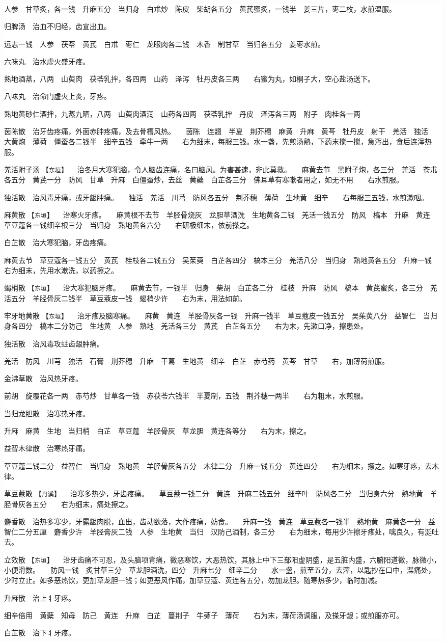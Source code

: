 人参　甘草炙，各一钱　升麻五分　当归身　白朮炒　陈皮　柴胡各五分　黄芪蜜炙，一钱半　姜三片，枣二枚，水煎温服。  

归脾汤　治血不归经，齿宣出血。  

远志一钱　人参　茯苓　黄芪　白朮　枣仁　龙眼肉各二钱　木香　制甘草　当归各五分　姜枣水煎。  

六味丸　治水虚火盛牙疼。  

熟地酒蒸，八两　山萸肉　茯苓乳拌，各四两　山药　泽泻　牡丹皮各三两　　右蜜为丸，如桐子大，空心盐汤送下。  

八味丸　治命门虚火上炎，牙疼。  

熟地黄砂仁酒拌，九蒸九晒，八两　山萸肉酒润　山药各四两　茯苓乳拌　丹皮　泽泻各三两　附子　肉桂各一两  

茵陈散　治牙齿疼痛，外面赤肿疼痛，及去骨槽风热。　　茵陈　连翘　半夏　荆芥穗　麻黄　升麻　黄芩　牡丹皮　射干　羌活　独活　大黄炮　薄荷　僵蚕各二钱半　细辛五钱　牵牛一两　　右为细末，每服三钱。水一盏，先煎汤熟，下药末搅一搅，急泻出，食后连滓热服。  

羌活附子汤 【`东垣`】 　治冬月大寒犯脑，令人脑齿连痛，名曰脑风。为害甚速，非此莫救。　　麻黄去节　黑附子炮，各三分　羌活　苍朮各五分　黄芪一分　防风　甘草　升麻　白僵蚕炒，去丝　黄蘗　白芷各三分　佛耳草有寒嗽者用之，如无不用　　右水煎服。  

独活散　治风毒牙痛，或牙龈肿痛。　　独活　羌活　川芎　防风各五分　荆芥穗　薄荷　生地黄　细辛　　右每服三五钱，水煎漱咽。  

麻黄散 【`东垣`】 　治寒火牙疼。　　麻黄根不去节　羊胫骨烧灰　龙胆草酒洗　生地黄各二钱　羌活一钱五分　防风　槁本　升麻　黄连　草豆蔻各一钱细辛根三分　当归身　熟地黄各六分　　右研极细末，依前搽之。  

白芷散　治大寒犯脑，牙齿疼痛。  

麻黄去节　草豆蔻各一钱五分　黄芪　桂枝各二钱五分　吴茱萸　白芷各四分　槁本三分　羌活八分　当归身　熟地黄各五分　升麻一钱　　右为细末，先用水漱洗，以药擦之。  

蝎梢散 【`东垣`】 　治大寒犯脑牙疼。　　麻黄去节，一钱半　归身　柴胡　白芷各二分　桂枝　升麻　防风　槁本　黄芪蜜炙，各三分　羌活五分　羊胫骨灰二钱半　草豆蔻皮一钱　蝎梢少许　　右为末，用法如前。  

牢牙地黄散 【`东垣`】 　治牙疼及脑寒痛。　　麻黄　黄连　羊胫骨灰各一钱　升麻一钱半　草豆蔻皮一钱五分　吴茱萸八分　益智仁　当归身各四分　槁本二分防己　生地黄　人参　熟地　羌活各三分　黄芪　白芷各五分　　右为末，先漱口净，擦患处。  

独活散　治风毒攻蛀齿龈肿痛。  

羌活　防风　川芎　独活　石膏　荆芥穗　升麻　干葛　生地黄　细辛　白芷　赤芍药　黄芩　甘草　　右，加薄荷煎服。  

金沸草散　治风热牙疼。  

前胡　旋覆花各一两　赤芍炒　甘草各一钱　赤茯苓六钱半　半夏制，五钱　荆芥穗一两半　　右为粗末，水煎服。  

当归龙胆散　治寒热牙疼。  

升麻　麻黄　生地　当归梢　白芷　草豆蔻　羊胫骨灰　草龙胆　黄连各等分　　右为末，擦之。  

益智木律散　治寒热牙痛。  

草豆蔻二钱二分　益智仁　当归身　熟地黄　羊胫骨灰各五分　木律二分　升麻一钱五分　黄连四分　　右为细末，擦之。如寒牙疼，去木律。  

草豆蔻散 【`丹溪`】 　治寒多热少，牙齿疼痛。　　草豆蔻一钱二分　黄连　升麻二钱五分　细辛叶　防风各二分　当归身六分　熟地黄　羊胫骨灰各五分　　右为细末，痛处擦之。  

麝香散　治热多寒少，牙露龈肉脱，血出，齿动欲落，大作疼痛，妨食。　　升麻一钱　黄连　草豆蔻各一钱半　熟地黄　麻黄各一分　益智仁二分五厘　麝香少许　羊胫膏灰二钱　人参　生地黄　当归　汉防己酒制，各三分　　右为细末，每用少许擦牙疼处，噙良久，有涎吐去。  

立效散 【`东垣`】 　治牙齿痛不可忍，及头脑项背痛，微恶寒饮，大恶热饮，其脉上中下三部阳虚阴盛，是五脏内盛，六腑阳道微，脉微小，小便滑数。　　防风一钱　炙甘草三分　草龙胆酒洗，四分　升麻七分　细辛二分　　水一盏，煎至五分，去滓，以匙抄在口中，渫痛处，少时立止。如多恶热饮，更加草龙胆一钱；如更恶风作痛，加草豆蔻、黄连各五分，勿加龙胆。随寒热多少，临时加减。  

升麻散　治上丬牙疼。  

细辛倍用　黄蘗　知母　防己　黄连　升麻　白芷　蔓荆子　牛蒡子　薄荷　　右为末，薄荷汤调服，及搽牙龈；或煎服亦可。  

白芷散　治下丬牙疼。  
